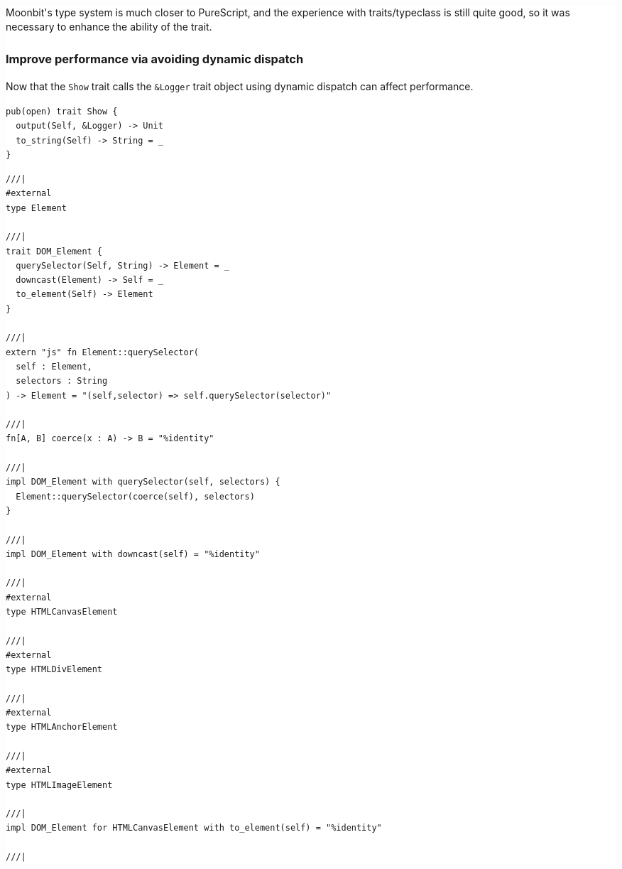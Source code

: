 Moonbit's type system is much closer to PureScript, 
and the experience with traits/typeclass is still quite good, 
so it was necessary to enhance the ability of the trait.

### Improve performance via avoiding dynamic dispatch 

Now that the `Show` trait calls the `&Logger` trait object using dynamic dispatch can affect performance.

```moonbit skip
pub(open) trait Show {
  output(Self, &Logger) -> Unit
  to_string(Self) -> String = _
}
```


```moonbit skip
///|
#external
type Element

///|
trait DOM_Element {
  querySelector(Self, String) -> Element = _
  downcast(Element) -> Self = _
  to_element(Self) -> Element
}

///|
extern "js" fn Element::querySelector(
  self : Element,
  selectors : String
) -> Element = "(self,selector) => self.querySelector(selector)"

///|
fn[A, B] coerce(x : A) -> B = "%identity"

///|
impl DOM_Element with querySelector(self, selectors) {
  Element::querySelector(coerce(self), selectors)
}

///|
impl DOM_Element with downcast(self) = "%identity"

///|
#external
type HTMLCanvasElement

///|
#external
type HTMLDivElement

///|
#external
type HTMLAnchorElement

///|
#external
type HTMLImageElement

///|
impl DOM_Element for HTMLCanvasElement with to_element(self) = "%identity"

///|
```